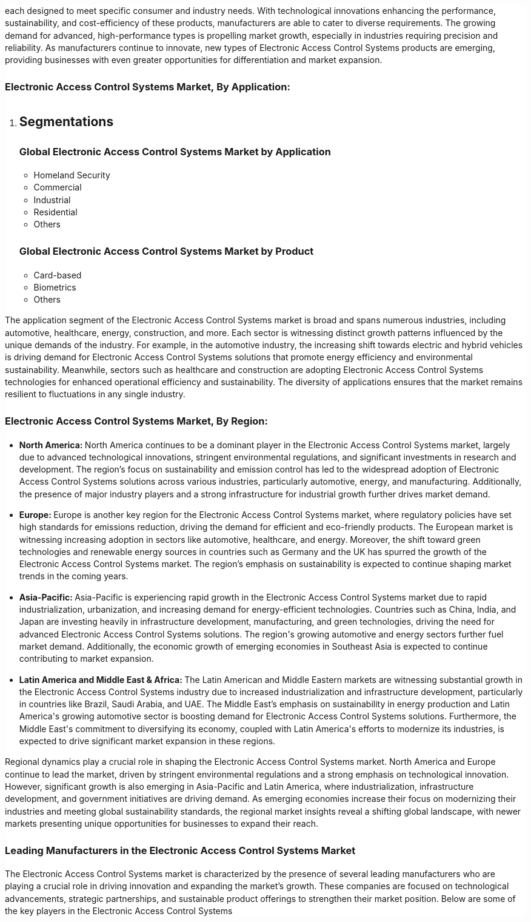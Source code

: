 each designed to meet specific consumer and industry needs. With technological innovations enhancing the performance, sustainability, and cost-efficiency of these products, manufacturers are able to cater to diverse requirements. The growing demand for advanced, high-performance types is propelling market growth, especially in industries requiring precision and reliability. As manufacturers continue to innovate, new types of Electronic Access Control Systems products are emerging, providing businesses with even greater opportunities for differentiation and market expansion.</p><h3>Electronic Access Control Systems Market,&nbsp;By Application:</h3><ol><li><h2>Segmentations</h2><h3>Global Electronic Access Control Systems Market by Application</h3><ul><li>Homeland Security</li><li>Commercial</li><li>Industrial</li><li>Residential</li><li>Others</li></ul><h3>Global Electronic Access Control Systems Market by Product</h3><ul><li>Card-based</li><li>Biometrics</li><li>Others</li></ul></li></ol><p>The application segment of the Electronic Access Control Systems market is broad and spans numerous industries, including automotive, healthcare, energy, construction, and more. Each sector is witnessing distinct growth patterns influenced by the unique demands of the industry. For example, in the automotive industry, the increasing shift towards electric and hybrid vehicles is driving demand for Electronic Access Control Systems solutions that promote energy efficiency and environmental sustainability. Meanwhile, sectors such as healthcare and construction are adopting Electronic Access Control Systems technologies for enhanced operational efficiency and sustainability. The diversity of applications ensures that the market remains resilient to fluctuations in any single industry.</p><h3>Electronic Access Control Systems Market, By Region:</h3><ul><li><p><strong>North America:&nbsp;</strong>North America continues to be a dominant player in the Electronic Access Control Systems market, largely due to advanced technological innovations, stringent environmental regulations, and significant investments in research and development. The region&rsquo;s focus on sustainability and emission control has led to the widespread adoption of Electronic Access Control Systems solutions across various industries, particularly automotive, energy, and manufacturing. Additionally, the presence of major industry players and a strong infrastructure for industrial growth further drives market demand.</p></li><li><p><strong><strong>Europe:&nbsp;</strong></strong>Europe is another key region for the Electronic Access Control Systems market, where regulatory policies have set high standards for emissions reduction, driving the demand for efficient and eco-friendly products. The European market is witnessing increasing adoption in sectors like automotive, healthcare, and energy. Moreover, the shift toward green technologies and renewable energy sources in countries such as Germany and the UK has spurred the growth of the Electronic Access Control Systems market. The region&rsquo;s emphasis on sustainability is expected to continue shaping market trends in the coming years.</p></li><li><p><strong><strong>Asia-Pacific:&nbsp;</strong></strong>Asia-Pacific is experiencing rapid growth in the Electronic Access Control Systems market due to rapid industrialization, urbanization, and increasing demand for energy-efficient technologies. Countries such as China, India, and Japan are investing heavily in infrastructure development, manufacturing, and green technologies, driving the need for advanced Electronic Access Control Systems solutions. The region's growing automotive and energy sectors further fuel market demand. Additionally, the economic growth of emerging economies in Southeast Asia is expected to continue contributing to market expansion.</p></li><li><p><strong><strong>Latin America and Middle East &amp; Africa:&nbsp;</strong></strong>The Latin American and Middle Eastern markets are witnessing substantial growth in the Electronic Access Control Systems industry due to increased industrialization and infrastructure development, particularly in countries like Brazil, Saudi Arabia, and UAE. The Middle East&rsquo;s emphasis on sustainability in energy production and Latin America's growing automotive sector is boosting demand for Electronic Access Control Systems solutions. Furthermore, the Middle East's commitment to diversifying its economy, coupled with Latin America's efforts to modernize its industries, is expected to drive significant market expansion in these regions.</p></li></ul><p>Regional dynamics play a crucial role in shaping the Electronic Access Control Systems market. North America and Europe continue to lead the market, driven by stringent environmental regulations and a strong emphasis on technological innovation. However, significant growth is also emerging in Asia-Pacific and Latin America, where industrialization, infrastructure development, and government initiatives are driving demand. As emerging economies increase their focus on modernizing their industries and meeting global sustainability standards, the regional market insights reveal a shifting global landscape, with newer markets presenting unique opportunities for businesses to expand their reach.</p><h3><strong>Leading Manufacturers in the Electronic Access Control Systems Market</strong></h3><p>The Electronic Access Control Systems market is characterized by the presence of several leading manufacturers who are playing a crucial role in driving innovation and expanding the market&rsquo;s growth. These companies are focused on technological advancements, strategic partnerships, and sustainable product offerings to strengthen their market position. Below are some of the key players in the Electronic Access Control Systems